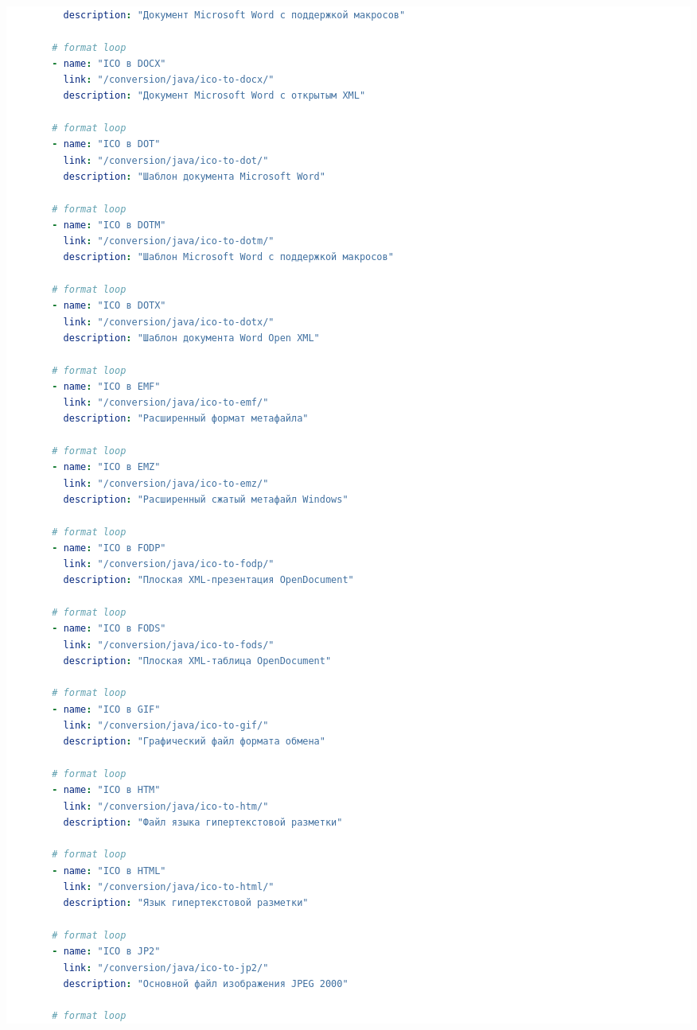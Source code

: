 ```yaml
          description: "Документ Microsoft Word с поддержкой макросов"

        # format loop
        - name: "ICO в DOCX"
          link: "/conversion/java/ico-to-docx/"
          description: "Документ Microsoft Word с открытым XML"

        # format loop
        - name: "ICO в DOT"
          link: "/conversion/java/ico-to-dot/"
          description: "Шаблон документа Microsoft Word"

        # format loop
        - name: "ICO в DOTM"
          link: "/conversion/java/ico-to-dotm/"
          description: "Шаблон Microsoft Word с поддержкой макросов"

        # format loop
        - name: "ICO в DOTX"
          link: "/conversion/java/ico-to-dotx/"
          description: "Шаблон документа Word Open XML"

        # format loop
        - name: "ICO в EMF"
          link: "/conversion/java/ico-to-emf/"
          description: "Расширенный формат метафайла"

        # format loop
        - name: "ICO в EMZ"
          link: "/conversion/java/ico-to-emz/"
          description: "Расширенный сжатый метафайл Windows"

        # format loop
        - name: "ICO в FODP"
          link: "/conversion/java/ico-to-fodp/"
          description: "Плоская XML-презентация OpenDocument"

        # format loop
        - name: "ICO в FODS"
          link: "/conversion/java/ico-to-fods/"
          description: "Плоская XML-таблица OpenDocument"

        # format loop
        - name: "ICO в GIF"
          link: "/conversion/java/ico-to-gif/"
          description: "Графический файл формата обмена"

        # format loop
        - name: "ICO в HTM"
          link: "/conversion/java/ico-to-htm/"
          description: "Файл языка гипертекстовой разметки"

        # format loop
        - name: "ICO в HTML"
          link: "/conversion/java/ico-to-html/"
          description: "Язык гипертекстовой разметки"

        # format loop
        - name: "ICO в JP2"
          link: "/conversion/java/ico-to-jp2/"
          description: "Основной файл изображения JPEG 2000"

        # format loop
```
